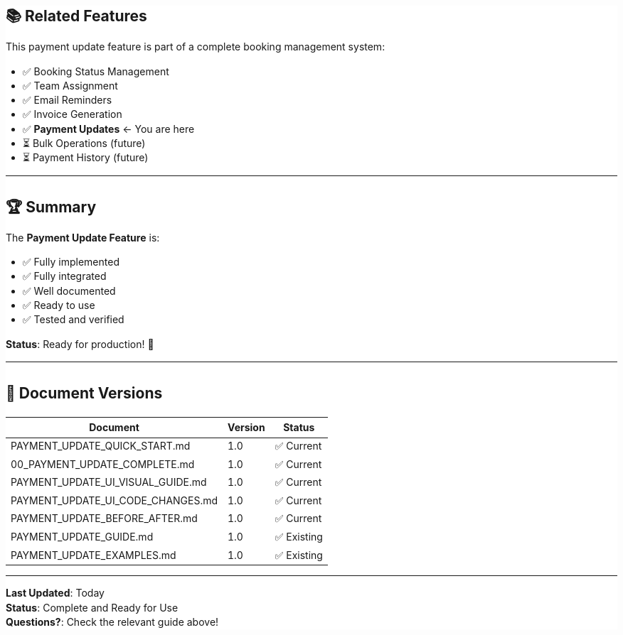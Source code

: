 
## 📚 Related Features

This payment update feature is part of a complete booking management system:

- ✅ Booking Status Management
- ✅ Team Assignment
- ✅ Email Reminders
- ✅ Invoice Generation
- ✅ **Payment Updates** ← You are here
- ⏳ Bulk Operations (future)
- ⏳ Payment History (future)

---

## 🏆 Summary

The **Payment Update Feature** is:

- ✅ Fully implemented
- ✅ Fully integrated
- ✅ Well documented
- ✅ Ready to use
- ✅ Tested and verified

**Status**: Ready for production! 🚀

---

## 📖 Document Versions

| Document                          | Version | Status      |
| --------------------------------- | ------- | ----------- |
| PAYMENT_UPDATE_QUICK_START.md     | 1.0     | ✅ Current  |
| 00_PAYMENT_UPDATE_COMPLETE.md     | 1.0     | ✅ Current  |
| PAYMENT_UPDATE_UI_VISUAL_GUIDE.md | 1.0     | ✅ Current  |
| PAYMENT_UPDATE_UI_CODE_CHANGES.md | 1.0     | ✅ Current  |
| PAYMENT_UPDATE_BEFORE_AFTER.md    | 1.0     | ✅ Current  |
| PAYMENT_UPDATE_GUIDE.md           | 1.0     | ✅ Existing |
| PAYMENT_UPDATE_EXAMPLES.md        | 1.0     | ✅ Existing |

---

**Last Updated**: Today  
**Status**: Complete and Ready for Use  
**Questions?**: Check the relevant guide above!
